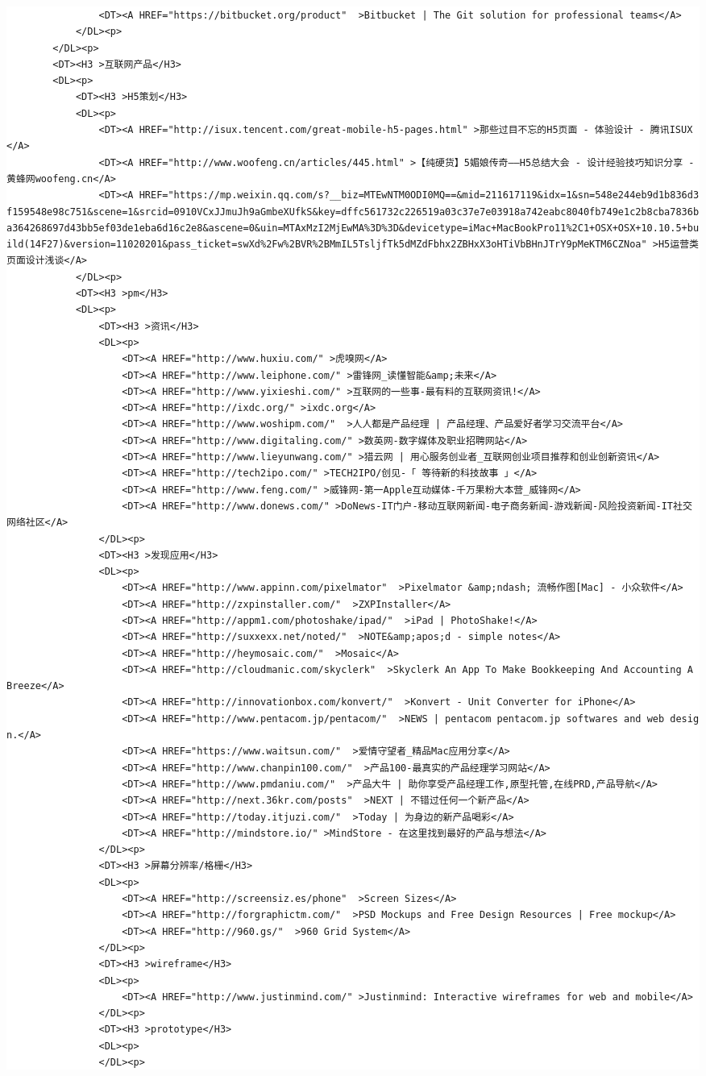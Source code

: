                     <DT><A HREF="https://bitbucket.org/product"  >Bitbucket | The Git solution for professional teams</A>
                </DL><p>
            </DL><p>
            <DT><H3 >互联网产品</H3>
            <DL><p>
                <DT><H3 >H5策划</H3>
                <DL><p>
                    <DT><A HREF="http://isux.tencent.com/great-mobile-h5-pages.html" >那些过目不忘的H5页面 - 体验设计 - 腾讯ISUX</A>
                    <DT><A HREF="http://www.woofeng.cn/articles/445.html" >【纯硬货】5媚娘传奇——H5总结大会 - 设计经验技巧知识分享 - 黄蜂网woofeng.cn</A>
                    <DT><A HREF="https://mp.weixin.qq.com/s?__biz=MTEwNTM0ODI0MQ==&mid=211617119&idx=1&sn=548e244eb9d1b836d3f159548e98c751&scene=1&srcid=0910VCxJJmuJh9aGmbeXUfkS&key=dffc561732c226519a03c37e7e03918a742eabc8040fb749e1c2b8cba7836ba364268697d43bb5ef03de1eba6d16c2e8&ascene=0&uin=MTAxMzI2MjEwMA%3D%3D&devicetype=iMac+MacBookPro11%2C1+OSX+OSX+10.10.5+build(14F27)&version=11020201&pass_ticket=swXd%2Fw%2BVR%2BMmIL5TsljfTk5dMZdFbhx2ZBHxX3oHTiVbBHnJTrY9pMeKTM6CZNoa" >H5运营类页面设计浅谈</A>
                </DL><p>
                <DT><H3 >pm</H3>
                <DL><p>
                    <DT><H3 >资讯</H3>
                    <DL><p>
                        <DT><A HREF="http://www.huxiu.com/" >虎嗅网</A>
                        <DT><A HREF="http://www.leiphone.com/" >雷锋网_读懂智能&amp;未来</A>
                        <DT><A HREF="http://www.yixieshi.com/" >互联网的一些事-最有料的互联网资讯!</A>
                        <DT><A HREF="http://ixdc.org/" >ixdc.org</A>
                        <DT><A HREF="http://www.woshipm.com/"  >人人都是产品经理 | 产品经理、产品爱好者学习交流平台</A>
                        <DT><A HREF="http://www.digitaling.com/" >数英网-数字媒体及职业招聘网站</A>
                        <DT><A HREF="http://www.lieyunwang.com/" >猎云网 | 用心服务创业者_互联网创业项目推荐和创业创新资讯</A>
                        <DT><A HREF="http://tech2ipo.com/" >TECH2IPO/创见-「 等待新的科技故事 」</A>
                        <DT><A HREF="http://www.feng.com/" >威锋网-第一Apple互动媒体-千万果粉大本营_威锋网</A>
                        <DT><A HREF="http://www.donews.com/" >DoNews-IT门户-移动互联网新闻-电子商务新闻-游戏新闻-风险投资新闻-IT社交网络社区</A>
                    </DL><p>
                    <DT><H3 >发现应用</H3>
                    <DL><p>
                        <DT><A HREF="http://www.appinn.com/pixelmator"  >Pixelmator &amp;ndash; 流畅作图[Mac] - 小众软件</A>
                        <DT><A HREF="http://zxpinstaller.com/"  >ZXPInstaller</A>
                        <DT><A HREF="http://appm1.com/photoshake/ipad/"  >iPad | PhotoShake!</A>
                        <DT><A HREF="http://suxxexx.net/noted/"  >NOTE&amp;apos;d - simple notes</A>
                        <DT><A HREF="http://heymosaic.com/"  >Mosaic</A>
                        <DT><A HREF="http://cloudmanic.com/skyclerk"  >Skyclerk An App To Make Bookkeeping And Accounting A Breeze</A>
                        <DT><A HREF="http://innovationbox.com/konvert/"  >Konvert - Unit Converter for iPhone</A>
                        <DT><A HREF="http://www.pentacom.jp/pentacom/"  >NEWS | pentacom pentacom.jp softwares and web design.</A>
                        <DT><A HREF="https://www.waitsun.com/"  >爱情守望者_精品Mac应用分享</A>
                        <DT><A HREF="http://www.chanpin100.com/"  >产品100-最真实的产品经理学习网站</A>
                        <DT><A HREF="http://www.pmdaniu.com/"  >产品大牛 | 助你享受产品经理工作,原型托管,在线PRD,产品导航</A>
                        <DT><A HREF="http://next.36kr.com/posts"  >NEXT | 不错过任何一个新产品</A>
                        <DT><A HREF="http://today.itjuzi.com/"  >Today | 为身边的新产品喝彩</A>
                        <DT><A HREF="http://mindstore.io/" >MindStore - 在这里找到最好的产品与想法</A>
                    </DL><p>
                    <DT><H3 >屏幕分辨率/格栅</H3>
                    <DL><p>
                        <DT><A HREF="http://screensiz.es/phone"  >Screen Sizes</A>
                        <DT><A HREF="http://forgraphictm.com/"  >PSD Mockups and Free Design Resources | Free mockup</A>
                        <DT><A HREF="http://960.gs/"  >960 Grid System</A>
                    </DL><p>
                    <DT><H3 >wireframe</H3>
                    <DL><p>
                        <DT><A HREF="http://www.justinmind.com/" >Justinmind: Interactive wireframes for web and mobile</A>
                    </DL><p>
                    <DT><H3 >prototype</H3>
                    <DL><p>
                    </DL><p>